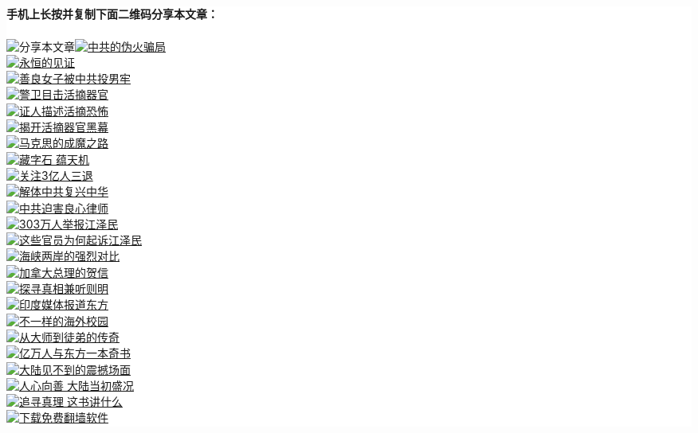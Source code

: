 <strong>手机上长按并复制下面二维码分享本文章：</strong><br><br><img src="http://d1p1.ip.zn2.us/v.php?action=qrcode&url=/gb/18/6/29/n10522664.md%231" title="分享本文章"></td><td VALIGN=TOP><a href="/gb/16/1/21/n4622075.md?dfh#1" target="_blank"><img src="https://raw.githubusercontent.com/awqgth334/djy/master/gb/300/wei-f1.jpg" title="中共的伪火骗局"  alt="中共的伪火骗局"></a><br><a href="https://github.com/awqgth334/www/blob/master/README.md?dfh#9" target="_blank"><img src="https://raw.githubusercontent.com/awqgth334/djy/master/gb/300/yong-h.jpg" title="永恒的见证"  alt="永恒的见证"></a><br><a href="/gb/13/9/29/n3974789.md?dfh#1" target="_blank"><img src="https://raw.githubusercontent.com/awqgth334/djy/master/gb/300/shang-lnz.jpg" title="善良女子被中共投男牢"  alt="善良女子被中共投男牢"></a><br><a href="/gb/16/3/16/n4663449.md?dfh#1" target="_blank"><img src="https://raw.githubusercontent.com/awqgth334/djy/master/gb/300/huo-z3.jpg" title="警卫目击活摘器官"  alt="警卫目击活摘器官"></a><br><a href="/gb/16/8/7/n8177641.md?dfh#1" target="_blank"><img src="https://raw.githubusercontent.com/awqgth334/djy/master/gb/300/huo-z4.jpg" title="证人描述活摘恐怖"  alt="证人描述活摘恐怖"></a><br><a href="/gb/10/4/19/n2881569.md?dfh#1" target="_blank"><img src="https://raw.githubusercontent.com/awqgth334/djy/master/gb/300/huo-z1.jpg" title="揭开活摘器官黑幕"  alt="揭开活摘器官黑幕"></a><br><a href="/gb/10/11/7/n3077476.md?dfh#1" target="_blank"><img src="https://raw.githubusercontent.com/awqgth334/djy/master/gb/300/ma-ks.jpg" title="马克思的成魔之路"  alt="马克思的成魔之路"></a><br><a href="/gb/14/6/9/n4173977.md?dfh#1" target="_blank"><img src="https://raw.githubusercontent.com/awqgth334/djy/master/gb/300/chang-zs.jpg" title="藏字石 蕴天机"  alt="藏字石 蕴天机"></a><br><a href="/gb/18/5/10/n10381511.md?dfh#1" target="_blank"><img src="https://raw.githubusercontent.com/awqgth334/djy/master/gb/300/st1.jpg" title="关注3亿人三退"  alt="关注3亿人三退"></a><br><a href="/gb/18/3/21/n10237682.md?dfh#1" target="_blank"><img src="https://raw.githubusercontent.com/awqgth334/djy/master/gb/300/jie-t.jpg" title="解体中共复兴中华"  alt="解体中共复兴中华"></a><br><a href="/gb/9/2/9/n2422991.md?dfh#1" target="_blank"><img src="https://raw.githubusercontent.com/awqgth334/djy/master/gb/300/gao-zs.jpg" title="中共迫害良心律师"  alt="中共迫害良心律师"></a><br><a href="/gb/18/12/9/n10900044.md?dfh#1" target="_blank"><img src="https://raw.githubusercontent.com/awqgth334/djy/master/gb/300/sj1.jpg" title="303万人举报江泽民"  alt="303万人举报江泽民"></a><br><a href="/gb/18/8/28/n10672014.md?dfh#1" target="_blank"><img src="https://raw.githubusercontent.com/awqgth334/djy/master/gb/300/sj2.jpg" title="这些官员为何起诉江泽民"  alt="这些官员为何起诉江泽民"></a><br><a href="/gb/8/12/18/n2367165.md?dfh#1" target="_blank"><img src="https://raw.githubusercontent.com/awqgth334/djy/master/gb/300/liangan.jpg" title="海峡两岸的强烈对比"  alt="海峡两岸的强烈对比"></a><br><a href="/gb/15/12/10/n4593139.md?dfh#1" target="_blank"><img src="https://raw.githubusercontent.com/awqgth334/djy/master/gb/300/jia-ndzl.jpg" title="加拿大总理的贺信"  alt="加拿大总理的贺信"></a><br><a href="/gb/11/6/17/n3289382.md?dfh#1" target="_blank"><img src="https://raw.githubusercontent.com/awqgth334/djy/master/gb/300/xiao-wd.jpg" title="探寻真相兼听则明"  alt="探寻真相兼听则明"></a><br><a href="/gb/18/10/27/n10812623.md?dfh#1" target="_blank"><img src="https://raw.githubusercontent.com/awqgth334/djy/master/gb/300/yindu.jpg" title="印度媒体报道东方"  alt="印度媒体报道东方"></a><br><a href="/gb/18/6/9/n10469652.md?dfh#1" target="_blank"><img src="https://raw.githubusercontent.com/awqgth334/djy/master/gb/300/xie-j.jpg" title="不一样的海外校园"  alt="不一样的海外校园"></a><br><a href="/gb/7/4/5/n1669415.md?dfh#1" target="_blank"><img src="https://raw.githubusercontent.com/awqgth334/djy/master/gb/300/li-up.jpg" title="从大师到徒弟的传奇"  alt="从大师到徒弟的传奇"></a><br><a href="/gb/17/5/26/n9191512.md?dfh#1" target="_blank"><img src="https://raw.githubusercontent.com/awqgth334/djy/master/gb/300/zfl2.jpg" title="亿万人与东方一本奇书"  alt="亿万人与东方一本奇书"></a><br><a href="/gb/13/11/27/n4020290.md?dfh#1" target="_blank"><img src="https://raw.githubusercontent.com/awqgth334/djy/master/gb/300/zhen-h.jpg" title="大陆见不到的震撼场面"  alt="大陆见不到的震撼场面"></a><br><a href="/gb/15/7/17/n4482910.md?dfh#1" target="_blank"><img src="https://raw.githubusercontent.com/awqgth334/djy/master/gb/300/dalu-sk.jpg" title="人心向善 大陆当初盛况"  alt="人心向善 大陆当初盛况"></a><br><a href="/gb/19/1/5/n10955468.md?dfh#1" target="_blank"><img src="https://raw.githubusercontent.com/awqgth334/djy/master/gb/300/zfl1.jpg" title="追寻真理 这书讲什么"  alt="追寻真理 这书讲什么"></a><br><a href="https://github.com/bannedbook/fanqiang/wiki" target="_blank"><img src="https://raw.githubusercontent.com/awqgth334/djy/master/gb/300/fq1.jpg" title="下载免费翻墙软件"  alt="下载免费翻墙软件"></a><br></td></tr></table>
